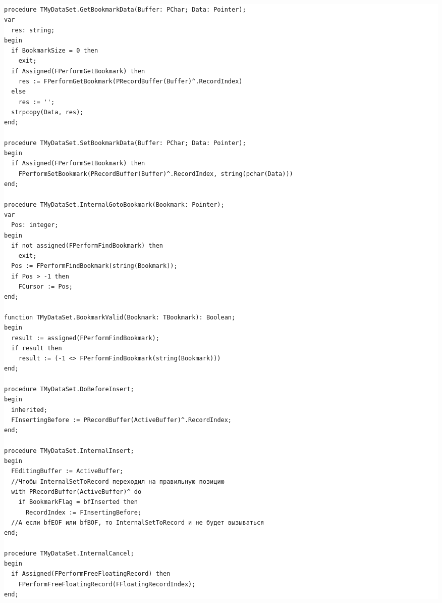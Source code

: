     procedure TMyDataSet.GetBookmarkData(Buffer: PChar; Data: Pointer);
    var
      res: string;
    begin
      if BookmarkSize = 0 then
        exit;
      if Assigned(FPerformGetBookmark) then
        res := FPerformGetBookmark(PRecordBuffer(Buffer)^.RecordIndex)
      else
        res := '';
      strpcopy(Data, res);
    end;
     
    procedure TMyDataSet.SetBookmarkData(Buffer: PChar; Data: Pointer);
    begin
      if Assigned(FPerformSetBookmark) then
        FPerformSetBookmark(PRecordBuffer(Buffer)^.RecordIndex, string(pchar(Data)))
    end;
     
    procedure TMyDataSet.InternalGotoBookmark(Bookmark: Pointer);
    var
      Pos: integer;
    begin
      if not assigned(FPerformFindBookmark) then
        exit;
      Pos := FPerformFindBookmark(string(Bookmark));
      if Pos > -1 then
        FCursor := Pos;
    end;
     
    function TMyDataSet.BookmarkValid(Bookmark: TBookmark): Boolean;
    begin
      result := assigned(FPerformFindBookmark);
      if result then
        result := (-1 <> FPerformFindBookmark(string(Bookmark)))
    end;
     
    procedure TMyDataSet.DoBeforeInsert;
    begin
      inherited;
      FInsertingBefore := PRecordBuffer(ActiveBuffer)^.RecordIndex;
    end;
     
    procedure TMyDataSet.InternalInsert;
    begin
      FEditingBuffer := ActiveBuffer;
      //Чтобы InternalSetToRecord переходил на правильную позицию
      with PRecordBuffer(ActiveBuffer)^ do
        if BookmarkFlag = bfInserted then
          RecordIndex := FInsertingBefore;
      //А если bfEOF или bfBOF, то InternalSetToRecord и не будет вызываться
    end;
     
    procedure TMyDataSet.InternalCancel;
    begin
      if Assigned(FPerformFreeFloatingRecord) then
        FPerformFreeFloatingRecord(FFloatingRecordIndex);
    end;
     